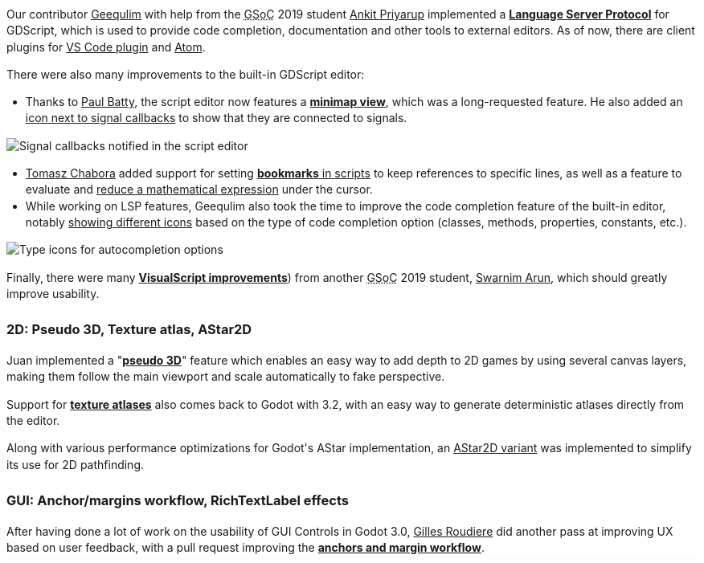 Our contributor [Geequlim](https://github.com/Geequlim) with help from the <abbr title="Google Summer of Code">GSoC</abbr> 2019 student [Ankit Priyarup](https://github.com/ankitpriyarup) implemented a [**Language Server Protocol**](https://github.com/godotengine/godot/pull/29780) for GDScript, which is used to provide code completion, documentation and other tools to external editors. As of now, there are client plugins for [VS Code plugin](https://github.com/godotengine/godot-vscode-plugin) and [Atom](https://atom.io/packages/lang-gdscript).

There were also many improvements to the built-in GDScript editor:

- Thanks to [Paul Batty](https://github.com/Paulb23), the script editor now features a [**minimap view**](https://github.com/godotengine/godot/pull/31302), which was a long-requested feature. He also added an [icon next to signal callbacks](https://github.com/godotengine/godot/pull/28234) to show that they are connected to signals.

![Signal callbacks notified in the script editor](https://user-images.githubusercontent.com/6584330/56457000-36e36200-636c-11e9-9988-4e6796bbd0cd.png)

- [Tomasz Chabora](https://github.com/KoBeWi) added support for setting [**bookmarks** in scripts](https://github.com/godotengine/godot/pull/28218) to keep references to specific lines, as well as a feature to evaluate and [reduce a mathematical expression](https://github.com/godotengine/godot/pull/31179) under the cursor.
- While working on LSP features, Geequlim also took the time to improve the code completion feature of the built-in editor, notably [showing different icons](https://github.com/godotengine/godot/pull/29744) based on the type of code completion option (classes, methods, properties, constants, etc.).

![Type icons for autocompletion options](https://user-images.githubusercontent.com/6964556/59157685-7ebb7580-8ae1-11e9-95c0-2b2179985fa8.gif)

Finally, there were many [**VisualScript improvements**](https://godotengine.org/article/gsoc-2019-progress-report-3#visual-scripting)) from another <abbr title="Google Summer of Code">GSoC</abbr> 2019 student, [Swarnim Arun](https://github.com/swarnimarun), which should greatly improve usability.

<a id="2d-features"></a>
### 2D: Pseudo 3D, Texture atlas, AStar2D

Juan implemented a "[**pseudo 3D**](https://godotengine.org/article/godot-32-will-get-pseudo-3d-support-2d-engine)" feature which enables an easy way to add depth to 2D games by using several canvas layers, making them follow the main viewport and scale automatically to fake perspective.

<iframe width="560" height="315" src="https://www.youtube.com/embed/CWZvPZ5mGmY" frameborder="0" allow="accelerometer; autoplay; encrypted-media; gyroscope; picture-in-picture" allowfullscreen></iframe>

Support for [**texture atlases**](https://godotengine.org/article/atlas-support-returns-godot-3-2) also comes back to Godot with 3.2, with an easy way to generate deterministic atlases directly from the editor.

Along with various performance optimizations for Godot's AStar implementation, an [AStar2D variant](https://github.com/godotengine/godot/pull/27237) was implemented to simplify its use for 2D pathfinding.

<a id="gui-features"></a>
### GUI: Anchor/margins workflow, RichTextLabel effects

After having done a lot of work on the usability of GUI Controls in Godot 3.0, [Gilles Roudiere](https://github.com/Groud) did another pass at improving UX based on user feedback, with a pull request improving the [**anchors and margin workflow**](https://github.com/godotengine/godot/pull/27559).
